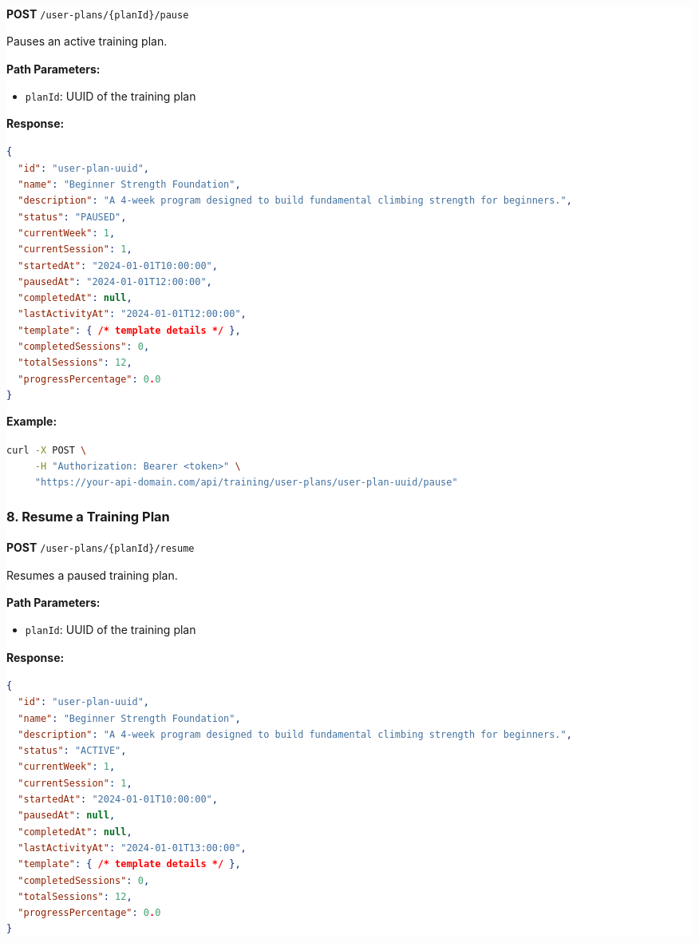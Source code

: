 **POST** `/user-plans/{planId}/pause`

Pauses an active training plan.

**Path Parameters:**
- `planId`: UUID of the training plan

**Response:**
```json
{
  "id": "user-plan-uuid",
  "name": "Beginner Strength Foundation",
  "description": "A 4-week program designed to build fundamental climbing strength for beginners.",
  "status": "PAUSED",
  "currentWeek": 1,
  "currentSession": 1,
  "startedAt": "2024-01-01T10:00:00",
  "pausedAt": "2024-01-01T12:00:00",
  "completedAt": null,
  "lastActivityAt": "2024-01-01T12:00:00",
  "template": { /* template details */ },
  "completedSessions": 0,
  "totalSessions": 12,
  "progressPercentage": 0.0
}
```

**Example:**
```bash
curl -X POST \
     -H "Authorization: Bearer <token>" \
     "https://your-api-domain.com/api/training/user-plans/user-plan-uuid/pause"
```

### 8. Resume a Training Plan

**POST** `/user-plans/{planId}/resume`

Resumes a paused training plan.

**Path Parameters:**
- `planId`: UUID of the training plan

**Response:**
```json
{
  "id": "user-plan-uuid",
  "name": "Beginner Strength Foundation",
  "description": "A 4-week program designed to build fundamental climbing strength for beginners.",
  "status": "ACTIVE",
  "currentWeek": 1,
  "currentSession": 1,
  "startedAt": "2024-01-01T10:00:00",
  "pausedAt": null,
  "completedAt": null,
  "lastActivityAt": "2024-01-01T13:00:00",
  "template": { /* template details */ },
  "completedSessions": 0,
  "totalSessions": 12,
  "progressPercentage": 0.0
}
```
